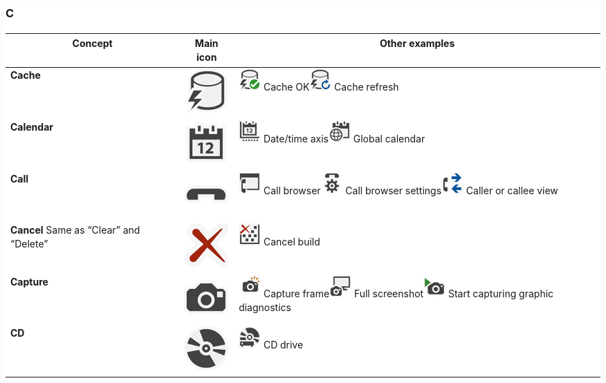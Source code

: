 ###  <a name="BKMK_VLDConceptsC"></a> C  
  
|Concept|Main icon|Other examples|  
|-------------|---------------|--------------------|  
|**Cache**|![Cache icon](../extensibility-ux-guidelines/media/vld_c_cache.png "VLD_C_Cache")|![Cache OK icon](../extensibility-ux-guidelines/media/vld_c_cache_cacheok.png "VLD_C_Cache_CacheOK") Cache OK![Cache refresh icon](../extensibility-ux-guidelines/media/vld_c_cache_cacherefresh.png "VLD_C_Cache_CacheRefresh") Cache refresh|  
|**Calendar**|![Calendar icon](../extensibility-ux-guidelines/media/vld_c_calendar.png "VLD_C_Calendar")|![Date&#47;time axis icon](../extensibility-ux-guidelines/media/vld_c_calendar_datetimeaxis.png "VLD_C_Calendar_DateTimeAxis") Date/time axis![Global calendar icon](../extensibility-ux-guidelines/media/vld_c_calendar_globalcalendar.png "VLD_C_Calendar_GlobalCalendar") Global calendar|  
|**Call**|![Call icon](../extensibility-ux-guidelines/media/vld_c_call.png "VLD_C_Call")|![Call browser icon](../extensibility-ux-guidelines/media/vld_c_call_callbrowser.png "VLD_C_Call_CallBrowser") Call browser![Call browser settings icon](../extensibility-ux-guidelines/media/vld_c_call_callbrowsersettings.png "VLD_C_Call_CallBrowserSettings") Call browser settings![Caller or callee view icon](../extensibility-ux-guidelines/media/vld_c_call_callerorcalleeview.png "VLD_C_Call_CallerOrCalleeView") Caller or callee view|  
|**Cancel** Same as “Clear” and “Delete”|![Cancel icon](../extensibility-ux-guidelines/media/vld_c_cancel.png "VLD_C_Cancel")|![Cancel build icon](../extensibility-ux-guidelines/media/vld_c_cancel_cancelbuild.png "VLD_C_Cancel_CancelBuild") Cancel build|  
|**Capture**|![Capture icon](../extensibility-ux-guidelines/media/vld_c_capture.png "VLD_C_Capture")|![Capture frame icon](../extensibility-ux-guidelines/media/vld_c_capture_captureframe.png "VLD_C_Capture_CaptureFrame") Capture frame![Full screenshot icon](../extensibility-ux-guidelines/media/vld_c_capture_fullscreenshot.png "VLD_C_Capture_FullScreenshot") Full screenshot![Start capturing graphic diagnostics icon](../extensibility-ux-guidelines/media/vld_c_capture_startcapturinggraphicdiagnostics.png "VLD_C_Capture_StartCapturingGraphicDiagnostics") Start capturing graphic diagnostics|  
|**CD**|![CD icon](../extensibility-ux-guidelines/media/vld_c_cd.png "VLD_C_CD")|![CD drive icon](../extensibility-ux-guidelines/media/vld_c_cd_cddrive.png "VLD_C_CD_CDDrive") CD drive|  